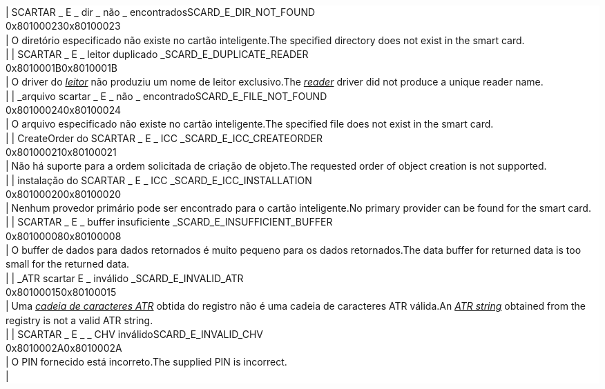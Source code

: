 | <span data-ttu-id="ef1f6-138">SCARTAR \_ E \_ dir \_ não \_ encontrados</span><span class="sxs-lookup"><span data-stu-id="ef1f6-138">SCARD\_E\_DIR\_NOT\_FOUND</span></span><br/> <span data-ttu-id="ef1f6-139">0x80100023</span><span class="sxs-lookup"><span data-stu-id="ef1f6-139">0x80100023</span></span><br/>          | <span data-ttu-id="ef1f6-140">O diretório especificado não existe no cartão inteligente.</span><span class="sxs-lookup"><span data-stu-id="ef1f6-140">The specified directory does not exist in the smart card.</span></span><br/>                                                                                                                                        |
| <span data-ttu-id="ef1f6-141">SCARTAR \_ E \_ leitor duplicado \_</span><span class="sxs-lookup"><span data-stu-id="ef1f6-141">SCARD\_E\_DUPLICATE\_READER</span></span><br/> <span data-ttu-id="ef1f6-142">0x8010001B</span><span class="sxs-lookup"><span data-stu-id="ef1f6-142">0x8010001B</span></span><br/>        | <span data-ttu-id="ef1f6-143">O driver do [*leitor*](/windows/desktop/SecGloss/r-gly) não produziu um nome de leitor exclusivo.</span><span class="sxs-lookup"><span data-stu-id="ef1f6-143">The [*reader*](/windows/desktop/SecGloss/r-gly) driver did not produce a unique reader name.</span></span><br/>                                                                            |
| <span data-ttu-id="ef1f6-144">\_arquivo scartar \_ E \_ não \_ encontrado</span><span class="sxs-lookup"><span data-stu-id="ef1f6-144">SCARD\_E\_FILE\_NOT\_FOUND</span></span><br/> <span data-ttu-id="ef1f6-145">0x80100024</span><span class="sxs-lookup"><span data-stu-id="ef1f6-145">0x80100024</span></span><br/>         | <span data-ttu-id="ef1f6-146">O arquivo especificado não existe no cartão inteligente.</span><span class="sxs-lookup"><span data-stu-id="ef1f6-146">The specified file does not exist in the smart card.</span></span><br/>                                                                                                                                             |
| <span data-ttu-id="ef1f6-147">CreateOrder do SCARTAR \_ E \_ ICC \_</span><span class="sxs-lookup"><span data-stu-id="ef1f6-147">SCARD\_E\_ICC\_CREATEORDER</span></span><br/> <span data-ttu-id="ef1f6-148">0x80100021</span><span class="sxs-lookup"><span data-stu-id="ef1f6-148">0x80100021</span></span><br/>         | <span data-ttu-id="ef1f6-149">Não há suporte para a ordem solicitada de criação de objeto.</span><span class="sxs-lookup"><span data-stu-id="ef1f6-149">The requested order of object creation is not supported.</span></span><br/>                                                                                                                                         |
| <span data-ttu-id="ef1f6-150">instalação do SCARTAR \_ E \_ ICC \_</span><span class="sxs-lookup"><span data-stu-id="ef1f6-150">SCARD\_E\_ICC\_INSTALLATION</span></span><br/> <span data-ttu-id="ef1f6-151">0x80100020</span><span class="sxs-lookup"><span data-stu-id="ef1f6-151">0x80100020</span></span><br/>        | <span data-ttu-id="ef1f6-152">Nenhum provedor primário pode ser encontrado para o cartão inteligente.</span><span class="sxs-lookup"><span data-stu-id="ef1f6-152">No primary provider can be found for the smart card.</span></span><br/>                                                                                                                                             |
| <span data-ttu-id="ef1f6-153">SCARTAR \_ E \_ buffer insuficiente \_</span><span class="sxs-lookup"><span data-stu-id="ef1f6-153">SCARD\_E\_INSUFFICIENT\_BUFFER</span></span><br/> <span data-ttu-id="ef1f6-154">0x80100008</span><span class="sxs-lookup"><span data-stu-id="ef1f6-154">0x80100008</span></span><br/>     | <span data-ttu-id="ef1f6-155">O buffer de dados para dados retornados é muito pequeno para os dados retornados.</span><span class="sxs-lookup"><span data-stu-id="ef1f6-155">The data buffer for returned data is too small for the returned data.</span></span><br/>                                                                                                                            |
| <span data-ttu-id="ef1f6-156">\_ATR scartar E \_ inválido \_</span><span class="sxs-lookup"><span data-stu-id="ef1f6-156">SCARD\_E\_INVALID\_ATR</span></span><br/> <span data-ttu-id="ef1f6-157">0x80100015</span><span class="sxs-lookup"><span data-stu-id="ef1f6-157">0x80100015</span></span><br/>             | <span data-ttu-id="ef1f6-158">Uma [*cadeia de caracteres ATR*](/windows/desktop/SecGloss/a-gly) obtida do registro não é uma cadeia de caracteres ATR válida.</span><span class="sxs-lookup"><span data-stu-id="ef1f6-158">An [*ATR string*](/windows/desktop/SecGloss/a-gly) obtained from the registry is not a valid ATR string.</span></span><br/>                                                        |
| <span data-ttu-id="ef1f6-159">SCARTAR \_ E \_ \_ CHV inválido</span><span class="sxs-lookup"><span data-stu-id="ef1f6-159">SCARD\_E\_INVALID\_CHV</span></span><br/> <span data-ttu-id="ef1f6-160">0x8010002A</span><span class="sxs-lookup"><span data-stu-id="ef1f6-160">0x8010002A</span></span><br/>             | <span data-ttu-id="ef1f6-161">O PIN fornecido está incorreto.</span><span class="sxs-lookup"><span data-stu-id="ef1f6-161">The supplied PIN is incorrect.</span></span><br/>                                                                                                                                                                   |